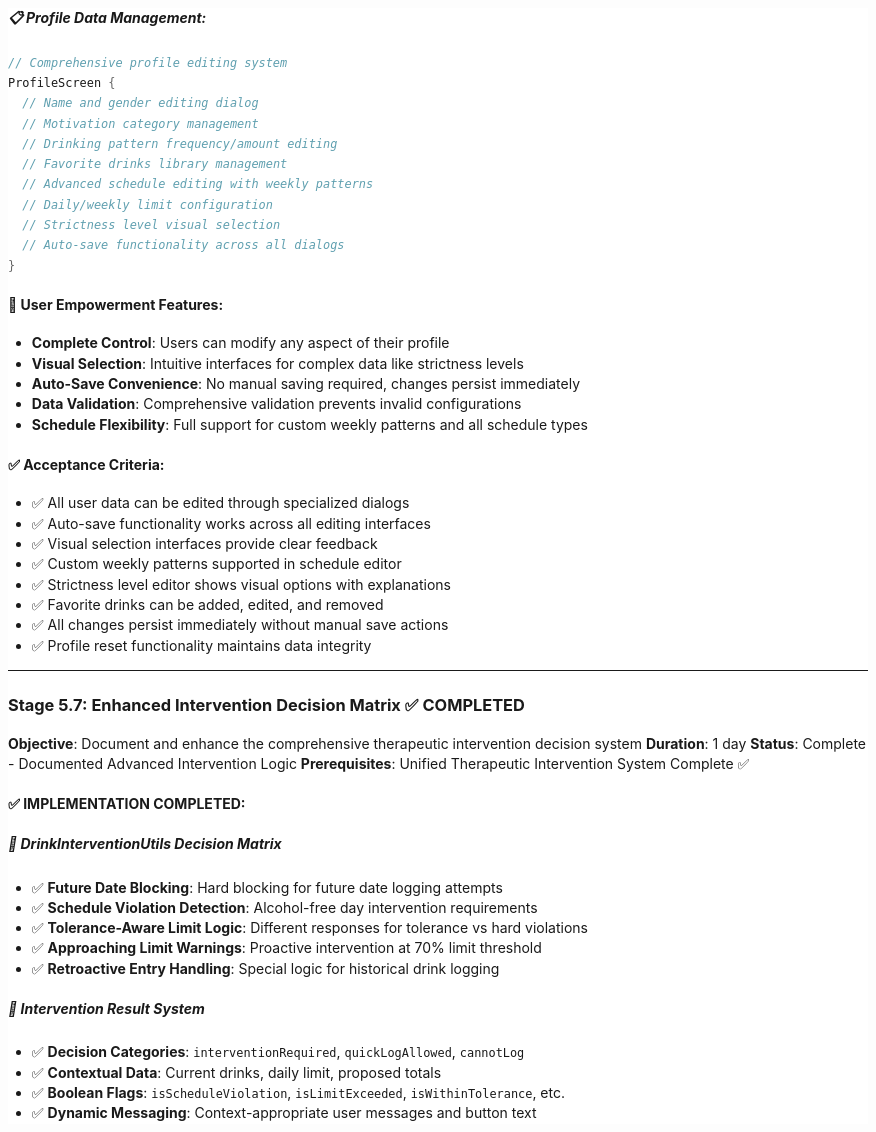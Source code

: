 ##### 📋 **Profile Data Management**:
```dart
// Comprehensive profile editing system
ProfileScreen {
  // Name and gender editing dialog
  // Motivation category management
  // Drinking pattern frequency/amount editing
  // Favorite drinks library management
  // Advanced schedule editing with weekly patterns
  // Daily/weekly limit configuration
  // Strictness level visual selection
  // Auto-save functionality across all dialogs
}
```

#### 🎯 **User Empowerment Features**:
- **Complete Control**: Users can modify any aspect of their profile
- **Visual Selection**: Intuitive interfaces for complex data like strictness levels
- **Auto-Save Convenience**: No manual saving required, changes persist immediately
- **Data Validation**: Comprehensive validation prevents invalid configurations
- **Schedule Flexibility**: Full support for custom weekly patterns and all schedule types

#### ✅ **Acceptance Criteria**:
- ✅ All user data can be edited through specialized dialogs
- ✅ Auto-save functionality works across all editing interfaces
- ✅ Visual selection interfaces provide clear feedback
- ✅ Custom weekly patterns supported in schedule editor
- ✅ Strictness level editor shows visual options with explanations
- ✅ Favorite drinks can be added, edited, and removed
- ✅ All changes persist immediately without manual save actions
- ✅ Profile reset functionality maintains data integrity

---

### Stage 5.7: Enhanced Intervention Decision Matrix ✅ COMPLETED
**Objective**: Document and enhance the comprehensive therapeutic intervention decision system
**Duration**: 1 day
**Status**: Complete - Documented Advanced Intervention Logic
**Prerequisites**: Unified Therapeutic Intervention System Complete ✅

#### ✅ IMPLEMENTATION COMPLETED:

##### 🎯 **DrinkInterventionUtils Decision Matrix**
- ✅ **Future Date Blocking**: Hard blocking for future date logging attempts
- ✅ **Schedule Violation Detection**: Alcohol-free day intervention requirements
- ✅ **Tolerance-Aware Limit Logic**: Different responses for tolerance vs hard violations
- ✅ **Approaching Limit Warnings**: Proactive intervention at 70% limit threshold
- ✅ **Retroactive Entry Handling**: Special logic for historical drink logging

##### 🔧 **Intervention Result System**
- ✅ **Decision Categories**: `interventionRequired`, `quickLogAllowed`, `cannotLog`
- ✅ **Contextual Data**: Current drinks, daily limit, proposed totals
- ✅ **Boolean Flags**: `isScheduleViolation`, `isLimitExceeded`, `isWithinTolerance`, etc.
- ✅ **Dynamic Messaging**: Context-appropriate user messages and button text

